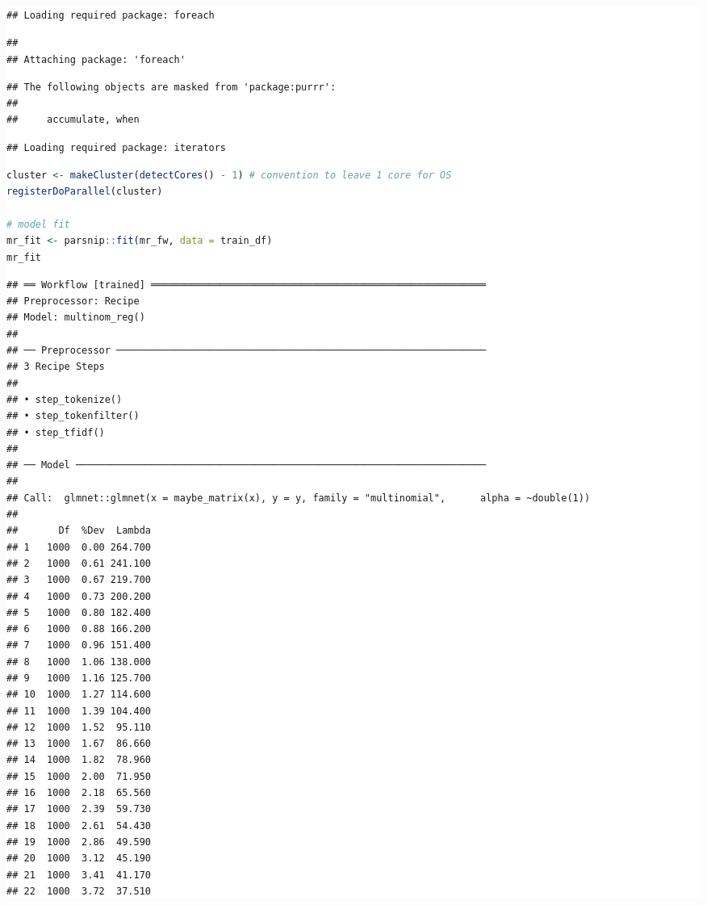 ```
## Loading required package: foreach
```

```
## 
## Attaching package: 'foreach'
```

```
## The following objects are masked from 'package:purrr':
## 
##     accumulate, when
```

```
## Loading required package: iterators
```

```r
cluster <- makeCluster(detectCores() - 1) # convention to leave 1 core for OS
registerDoParallel(cluster)

# model fit
mr_fit <- parsnip::fit(mr_fw, data = train_df)
mr_fit
```

```
## ══ Workflow [trained] ══════════════════════════════════════════════════════════
## Preprocessor: Recipe
## Model: multinom_reg()
## 
## ── Preprocessor ────────────────────────────────────────────────────────────────
## 3 Recipe Steps
## 
## • step_tokenize()
## • step_tokenfilter()
## • step_tfidf()
## 
## ── Model ───────────────────────────────────────────────────────────────────────
## 
## Call:  glmnet::glmnet(x = maybe_matrix(x), y = y, family = "multinomial",      alpha = ~double(1)) 
## 
##       Df  %Dev  Lambda
## 1   1000  0.00 264.700
## 2   1000  0.61 241.100
## 3   1000  0.67 219.700
## 4   1000  0.73 200.200
## 5   1000  0.80 182.400
## 6   1000  0.88 166.200
## 7   1000  0.96 151.400
## 8   1000  1.06 138.000
## 9   1000  1.16 125.700
## 10  1000  1.27 114.600
## 11  1000  1.39 104.400
## 12  1000  1.52  95.110
## 13  1000  1.67  86.660
## 14  1000  1.82  78.960
## 15  1000  2.00  71.950
## 16  1000  2.18  65.560
## 17  1000  2.39  59.730
## 18  1000  2.61  54.430
## 19  1000  2.86  49.590
## 20  1000  3.12  45.190
## 21  1000  3.41  41.170
## 22  1000  3.72  37.510
```